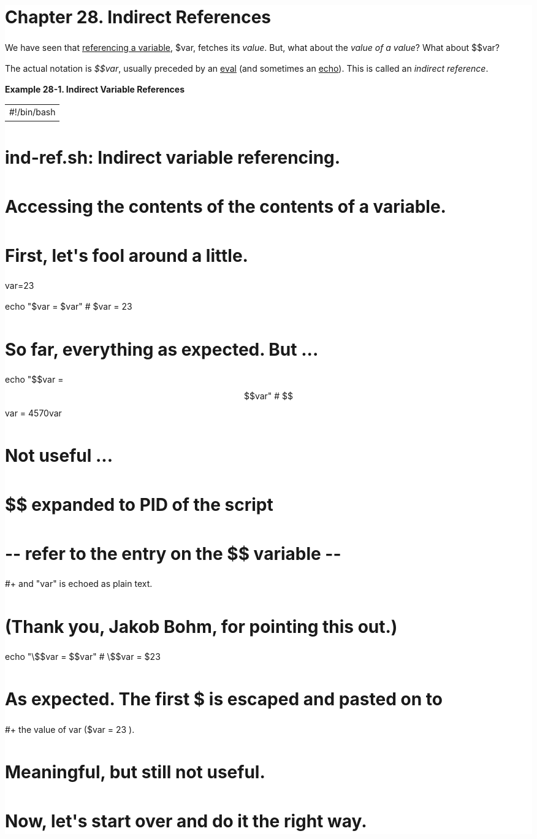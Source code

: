 # Chapter 28. Indirect References

We have seen that [referencing a variable](varsubn.html), $var, fetches its _value_. But, what about the _value of a value_? What about $$var?

The actual notation is _\$$var_, usually preceded by an [eval](internal.html#EVALREF) (and sometimes an [echo](internal.html#ECHOREF)). This is called an _indirect reference_.

**Example 28-1. Indirect Variable References**

|   |
|---|
|#!/bin/bash
# ind-ref.sh: Indirect variable referencing.
# Accessing the contents of the contents of a variable.

# First, let's fool around a little.

var=23

echo "\$var   = $var"           # $var   = 23
# So far, everything as expected. But ...

echo "\$\$var  = $$var"         # $$var  = 4570var
#  Not useful ...
#  \$\$ expanded to PID of the script
#  -- refer to the entry on the $$ variable --
#+ and "var" is echoed as plain text.
#  (Thank you, Jakob Bohm, for pointing this out.)

echo "\\\$\$var = \$$var"       # \$$var = $23
#  As expected. The first $ is escaped and pasted on to
#+ the value of var ($var = 23 ).
#  Meaningful, but still not useful. 

# Now, let's start over and do it the right way.
